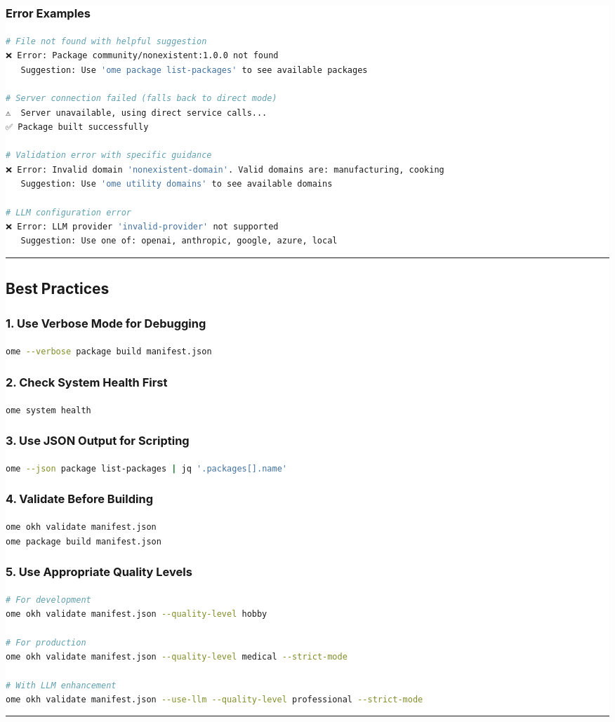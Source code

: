 ### Error Examples

```bash
# File not found with helpful suggestion
❌ Error: Package community/nonexistent:1.0.0 not found
   Suggestion: Use 'ome package list-packages' to see available packages

# Server connection failed (falls back to direct mode)
⚠️  Server unavailable, using direct service calls...
✅ Package built successfully

# Validation error with specific guidance
❌ Error: Invalid domain 'nonexistent-domain'. Valid domains are: manufacturing, cooking
   Suggestion: Use 'ome utility domains' to see available domains

# LLM configuration error
❌ Error: LLM provider 'invalid-provider' not supported
   Suggestion: Use one of: openai, anthropic, google, azure, local
```

---

## Best Practices

### 1. Use Verbose Mode for Debugging
```bash
ome --verbose package build manifest.json
```

### 2. Check System Health First
```bash
ome system health
```

### 3. Use JSON Output for Scripting
```bash
ome --json package list-packages | jq '.packages[].name'
```

### 4. Validate Before Building
```bash
ome okh validate manifest.json
ome package build manifest.json
```

### 5. Use Appropriate Quality Levels
```bash
# For development
ome okh validate manifest.json --quality-level hobby

# For production
ome okh validate manifest.json --quality-level medical --strict-mode

# With LLM enhancement
ome okh validate manifest.json --use-llm --quality-level professional --strict-mode
```

---